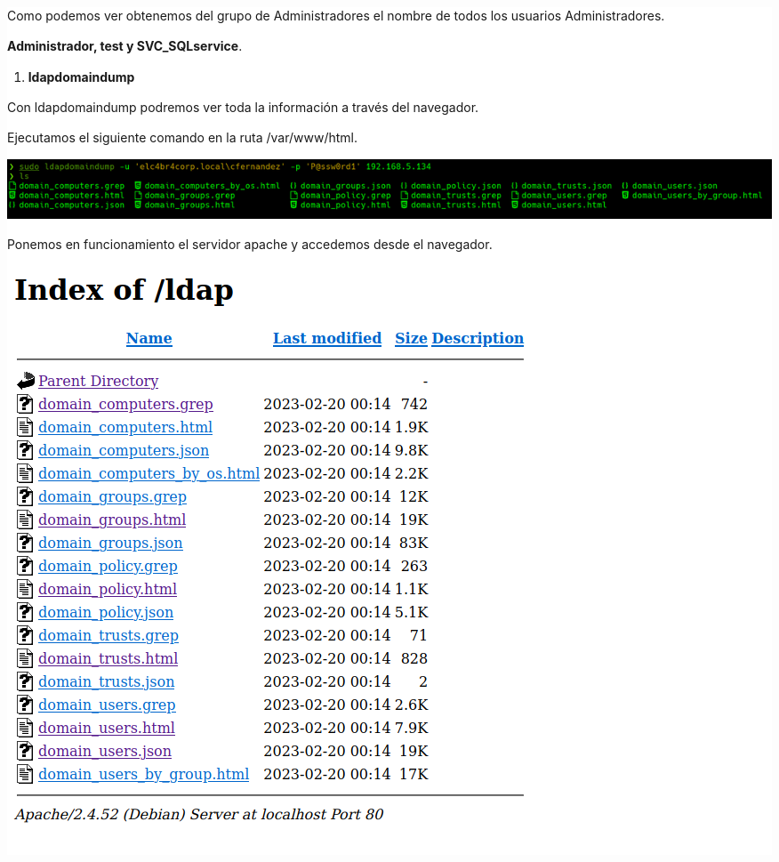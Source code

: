 Como podemos ver obtenemos del grupo de Administradores el nombre de todos los usuarios Administradores.

**Administrador, test y SVC_SQLservice**.

1. **ldapdomaindump**

Con ldapdomaindump podremos ver toda la información a través del navegador.

Ejecutamos el siguiente comando en la ruta /var/www/html.

![](/assets/images/articles/pentesting-windows1/Untitled%2031.png)

Ponemos en funcionamiento el servidor apache y accedemos desde el navegador.

![](/assets/images/articles/pentesting-windows1/Untitled%2032.png)
